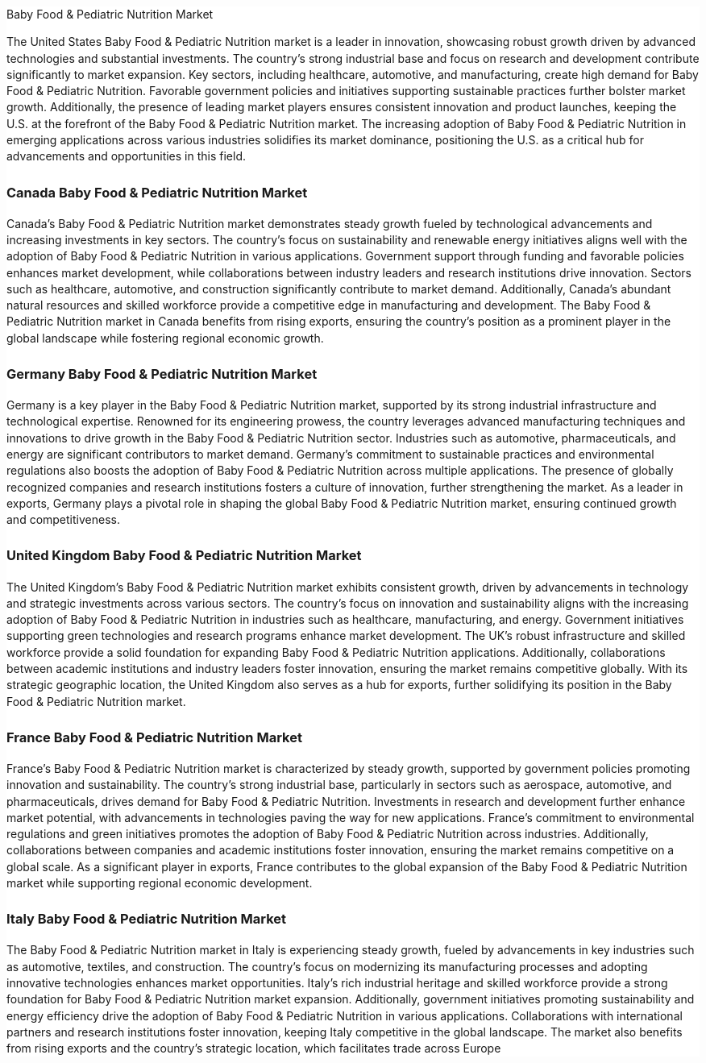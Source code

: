 Baby Food & Pediatric Nutrition Market</h3><p>The United States Baby Food & Pediatric Nutrition market is a leader in innovation, showcasing robust growth driven by advanced technologies and substantial investments. The country&rsquo;s strong industrial base and focus on research and development contribute significantly to market expansion. Key sectors, including healthcare, automotive, and manufacturing, create high demand for Baby Food & Pediatric Nutrition. Favorable government policies and initiatives supporting sustainable practices further bolster market growth. Additionally, the presence of leading market players ensures consistent innovation and product launches, keeping the U.S. at the forefront of the Baby Food & Pediatric Nutrition market. The increasing adoption of Baby Food & Pediatric Nutrition in emerging applications across various industries solidifies its market dominance, positioning the U.S. as a critical hub for advancements and opportunities in this field.</p><h3>Canada Baby Food & Pediatric Nutrition Market</h3><p>Canada&rsquo;s Baby Food & Pediatric Nutrition market demonstrates steady growth fueled by technological advancements and increasing investments in key sectors. The country&rsquo;s focus on sustainability and renewable energy initiatives aligns well with the adoption of Baby Food & Pediatric Nutrition in various applications. Government support through funding and favorable policies enhances market development, while collaborations between industry leaders and research institutions drive innovation. Sectors such as healthcare, automotive, and construction significantly contribute to market demand. Additionally, Canada&rsquo;s abundant natural resources and skilled workforce provide a competitive edge in manufacturing and development. The Baby Food & Pediatric Nutrition market in Canada benefits from rising exports, ensuring the country&rsquo;s position as a prominent player in the global landscape while fostering regional economic growth.</p><h3>Germany Baby Food & Pediatric Nutrition Market</h3><p>Germany is a key player in the Baby Food & Pediatric Nutrition market, supported by its strong industrial infrastructure and technological expertise. Renowned for its engineering prowess, the country leverages advanced manufacturing techniques and innovations to drive growth in the Baby Food & Pediatric Nutrition sector. Industries such as automotive, pharmaceuticals, and energy are significant contributors to market demand. Germany&rsquo;s commitment to sustainable practices and environmental regulations also boosts the adoption of Baby Food & Pediatric Nutrition across multiple applications. The presence of globally recognized companies and research institutions fosters a culture of innovation, further strengthening the market. As a leader in exports, Germany plays a pivotal role in shaping the global Baby Food & Pediatric Nutrition market, ensuring continued growth and competitiveness.</p><h3>United Kingdom Baby Food & Pediatric Nutrition Market</h3><p>The United Kingdom&rsquo;s Baby Food & Pediatric Nutrition market exhibits consistent growth, driven by advancements in technology and strategic investments across various sectors. The country&rsquo;s focus on innovation and sustainability aligns with the increasing adoption of Baby Food & Pediatric Nutrition in industries such as healthcare, manufacturing, and energy. Government initiatives supporting green technologies and research programs enhance market development. The UK&rsquo;s robust infrastructure and skilled workforce provide a solid foundation for expanding Baby Food & Pediatric Nutrition applications. Additionally, collaborations between academic institutions and industry leaders foster innovation, ensuring the market remains competitive globally. With its strategic geographic location, the United Kingdom also serves as a hub for exports, further solidifying its position in the Baby Food & Pediatric Nutrition market.</p><h3>France Baby Food & Pediatric Nutrition Market</h3><p>France&rsquo;s Baby Food & Pediatric Nutrition market is characterized by steady growth, supported by government policies promoting innovation and sustainability. The country&rsquo;s strong industrial base, particularly in sectors such as aerospace, automotive, and pharmaceuticals, drives demand for Baby Food & Pediatric Nutrition. Investments in research and development further enhance market potential, with advancements in technologies paving the way for new applications. France&rsquo;s commitment to environmental regulations and green initiatives promotes the adoption of Baby Food & Pediatric Nutrition across industries. Additionally, collaborations between companies and academic institutions foster innovation, ensuring the market remains competitive on a global scale. As a significant player in exports, France contributes to the global expansion of the Baby Food & Pediatric Nutrition market while supporting regional economic development.</p><h3>Italy Baby Food & Pediatric Nutrition Market</h3><p>The Baby Food & Pediatric Nutrition market in Italy is experiencing steady growth, fueled by advancements in key industries such as automotive, textiles, and construction. The country&rsquo;s focus on modernizing its manufacturing processes and adopting innovative technologies enhances market opportunities. Italy&rsquo;s rich industrial heritage and skilled workforce provide a strong foundation for Baby Food & Pediatric Nutrition market expansion. Additionally, government initiatives promoting sustainability and energy efficiency drive the adoption of Baby Food & Pediatric Nutrition in various applications. Collaborations with international partners and research institutions foster innovation, keeping Italy competitive in the global landscape. The market also benefits from rising exports and the country&rsquo;s strategic location, which facilitates trade across Europe